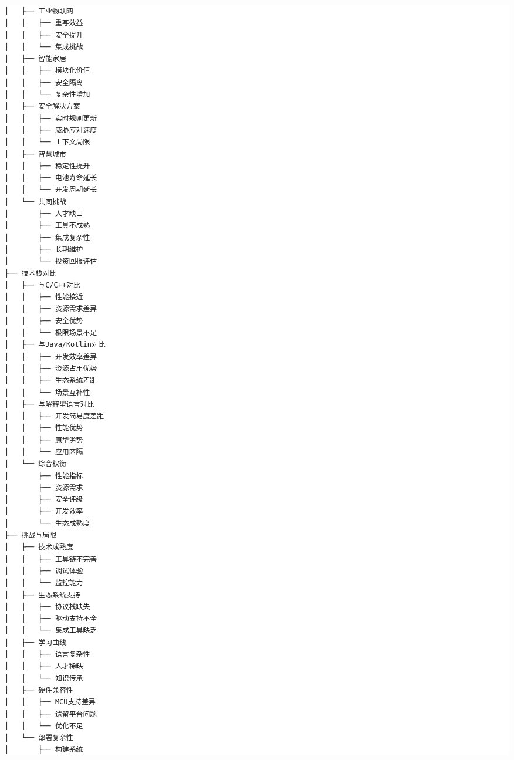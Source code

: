 ```text
│   ├── 工业物联网
│   │   ├── 重写效益
│   │   ├── 安全提升
│   │   └── 集成挑战
│   ├── 智能家居
│   │   ├── 模块化价值
│   │   ├── 安全隔离
│   │   └── 复杂性增加
│   ├── 安全解决方案
│   │   ├── 实时规则更新
│   │   ├── 威胁应对速度
│   │   └── 上下文局限
│   ├── 智慧城市
│   │   ├── 稳定性提升
│   │   ├── 电池寿命延长
│   │   └── 开发周期延长
│   └── 共同挑战
│       ├── 人才缺口
│       ├── 工具不成熟
│       ├── 集成复杂性
│       ├── 长期维护
│       └── 投资回报评估
├── 技术栈对比
│   ├── 与C/C++对比
│   │   ├── 性能接近
│   │   ├── 资源需求差异
│   │   ├── 安全优势
│   │   └── 极限场景不足
│   ├── 与Java/Kotlin对比
│   │   ├── 开发效率差异
│   │   ├── 资源占用优势
│   │   ├── 生态系统差距
│   │   └── 场景互补性
│   ├── 与解释型语言对比
│   │   ├── 开发简易度差距
│   │   ├── 性能优势
│   │   ├── 原型劣势
│   │   └── 应用区隔
│   └── 综合权衡
│       ├── 性能指标
│       ├── 资源需求
│       ├── 安全评级
│       ├── 开发效率
│       └── 生态成熟度
├── 挑战与局限
│   ├── 技术成熟度
│   │   ├── 工具链不完善
│   │   ├── 调试体验
│   │   └── 监控能力
│   ├── 生态系统支持
│   │   ├── 协议栈缺失
│   │   ├── 驱动支持不全
│   │   └── 集成工具缺乏
│   ├── 学习曲线
│   │   ├── 语言复杂性
│   │   ├── 人才稀缺
│   │   └── 知识传承
│   ├── 硬件兼容性
│   │   ├── MCU支持差异
│   │   ├── 遗留平台问题
│   │   └── 优化不足
│   └── 部署复杂性
│       ├── 构建系统
```
